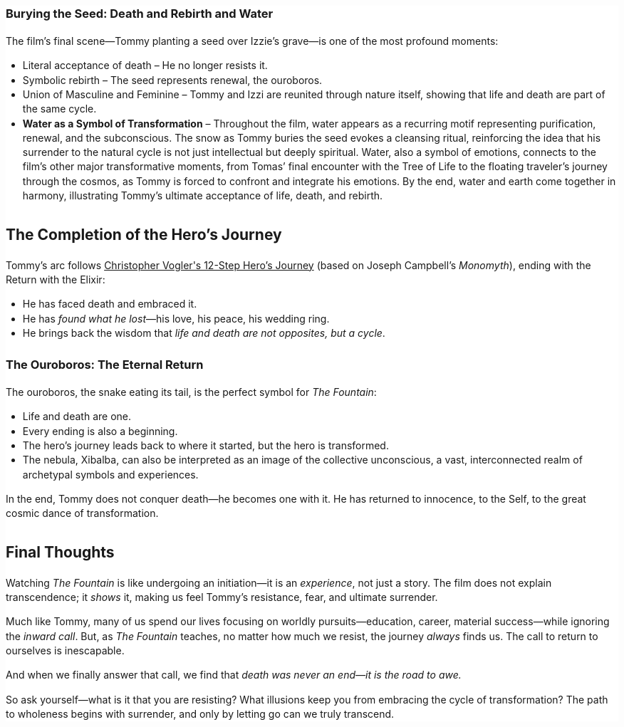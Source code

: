 ### Burying the Seed: Death and Rebirth and Water

The film’s final scene—Tommy planting a seed over Izzie’s grave—is one of the most profound moments:

* Literal acceptance of death – He no longer resists it.
* Symbolic rebirth – The seed represents renewal, the ouroboros.
* Union of Masculine and Feminine – Tommy and Izzi are reunited through nature itself, showing that life and death are part of the same cycle.
* **Water as a Symbol of Transformation** – Throughout the film, water appears as a recurring motif representing purification, renewal, and the subconscious. The snow as Tommy buries the seed evokes a cleansing ritual, reinforcing the idea that his surrender to the natural cycle is not just intellectual but deeply spiritual. Water, also a symbol of emotions, connects to the film’s other major transformative moments, from Tomas’ final encounter with the Tree of Life to the floating traveler’s journey through the cosmos, as Tommy is forced to confront and integrate his emotions. By the end, water and earth come together in harmony, illustrating Tommy’s ultimate acceptance of life, death, and rebirth.

## **The Completion of the Hero’s Journey**

Tommy’s arc follows [Christopher Vogler's 12-Step Hero’s Journey](https://www.yourdictionary.com/articles/examples-hero-journey-stages) (based on Joseph Campbell’s *Monomyth*), ending with the Return with the Elixir:

- He has faced death and embraced it.
- He has *found what he lost*—his love, his peace, his wedding ring.
- He brings back the wisdom that *life and death are not opposites, but a cycle*.

### The Ouroboros: The Eternal Return

The ouroboros, the snake eating its tail, is the perfect symbol for *The Fountain*:

* Life and death are one.
* Every ending is also a beginning.
* The hero’s journey leads back to where it started, but the hero is transformed.
* The nebula, Xibalba, can also be interpreted as an image of the collective unconscious, a vast, interconnected realm of archetypal symbols and experiences.

In the end, Tommy does not conquer death—he becomes one with it. He has returned to innocence, to the Self, to the great cosmic dance of transformation.

## **Final Thoughts**

Watching *The Fountain* is like undergoing an initiation—it is an *experience*, not just a story. The film does not explain transcendence; it *shows* it, making us feel Tommy’s resistance, fear, and ultimate surrender.

Much like Tommy, many of us spend our lives focusing on worldly pursuits—education, career, material success—while ignoring the *inward call*. But, as *The Fountain* teaches, no matter how much we resist, the journey *always* finds us. The call to return to ourselves is inescapable.

And when we finally answer that call, we find that *death was never an end—it is the road to awe.*

So ask yourself—what is it that you are resisting? What illusions keep you from embracing the cycle of transformation? The path to wholeness begins with surrender, and only by letting go can we truly transcend.